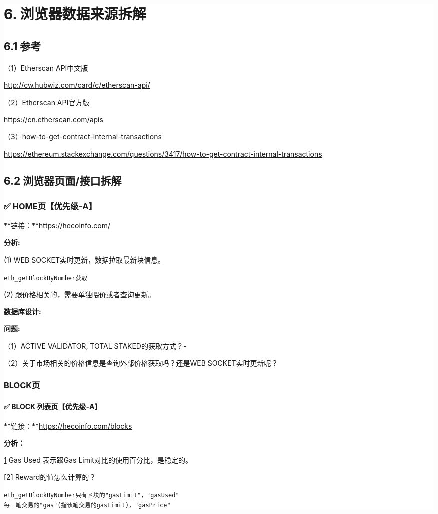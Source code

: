 # 6. 浏览器数据来源拆解

## 6.1 参考
  
（1）Etherscan API中文版

http://cw.hubwiz.com/card/c/etherscan-api/

（2）Etherscan API官方版

https://cn.etherscan.com/apis

（3）how-to-get-contract-internal-transactions

https://ethereum.stackexchange.com/questions/3417/how-to-get-contract-internal-transactions

## 6.2 浏览器页面/接口拆解

### ✅ HOME页【优先级-A】

**链接：**https://hecoinfo.com/

**分析:**

(1) WEB SOCKET实时更新，数据拉取最新块信息。

```javascript
eth_getBlockByNumber获取
```

(2) 跟价格相关的，需要单独喂价或者查询更新。

**数据库设计:**



**问题:**

（1）ACTIVE VALIDATOR, TOTAL STAKED的获取方式？- 

（2）关于市场相关的价格信息是查询外部价格获取吗？还是WEB SOCKET实时更新呢？



### BLOCK页

#### ✅ BLOCK 列表页【优先级-A】

**链接：**https://hecoinfo.com/blocks

**分析：**

[1] Gas Used 表示跟Gas Limit对比的使用百分比，是稳定的。

[2] Reward的值怎么计算的？

```
eth_getBlockByNumber只有区块的"gasLimit"，"gasUsed"
每一笔交易的"gas"(指该笔交易的gasLimit)，"gasPrice"
```


[0]: 000000000000000000000000f731a187cb77d278b817939ce874741b074e3de8
[1]: 000000000000000000000000000000000000000000000000000000e8d6ef0000